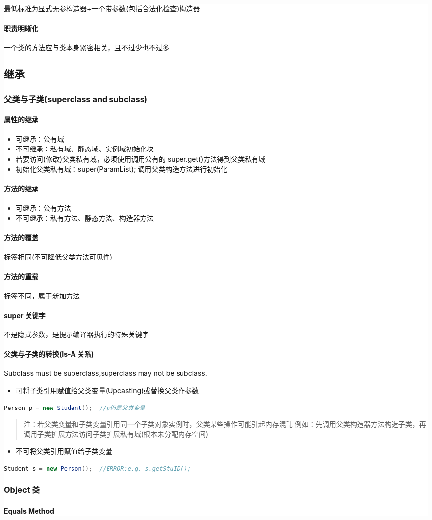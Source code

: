 最低标准为显式无参构造器+一个带参数(包括合法化检查)构造器

#### 职责明晰化

一个类的方法应与类本身紧密相关，且不过少也不过多

## 继承

### 父类与子类(superclass and subclass)

#### 属性的继承

- 可继承：公有域
- 不可继承：私有域、静态域、实例域初始化块
- 若要访问(修改)父类私有域，必须使用调用公有的 super.get()方法得到父类私有域
- 初始化父类私有域：super(ParamList); 调用父类构造方法进行初始化

#### 方法的继承

- 可继承：公有方法
- 不可继承：私有方法、静态方法、构造器方法

#### 方法的覆盖

标签相同(不可降低父类方法可见性)

#### 方法的重载

标签不同，属于新加方法

#### super 关键字

不是隐式参数，是提示编译器执行的特殊关键字

#### 父类与子类的转换(Is-A 关系)

Subclass must be superclass,superclass may not be subclass.

- 可将子类引用赋值给父类变量(Upcasting)或替换父类作参数

```java
Person p = new Student();  //p仍是父类变量
```

> 注：若父类变量和子类变量引用同一个子类对象实例时，父类某些操作可能引起内存混乱
> 例如：先调用父类构造器方法构造子类，再调用子类扩展方法访问子类扩展私有域(根本未分配内存空间)

- 不可将父类引用赋值给子类变量

```java
Student s = new Person();  //ERROR:e.g. s.getStuID();
```

### Object 类

#### Equals Method
